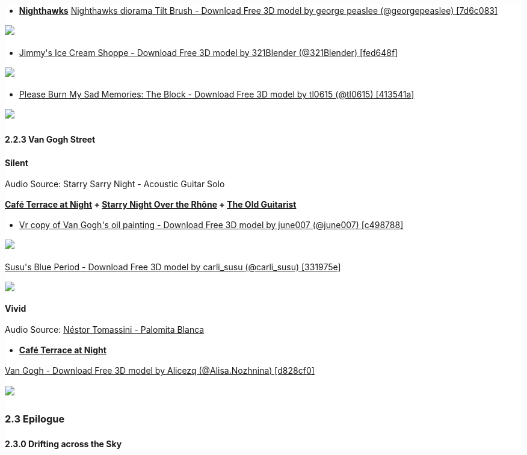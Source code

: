 - **[Nighthawks](https://en.wikipedia.org/wiki/Nighthawks_(Hopper))**
  [Nighthawks diorama Tilt Brush - Download Free 3D model by george peaslee (@georgepeaslee) [7d6c083]](https://sketchfab.com/3d-models/nighthawks-diorama-tilt-brush-7d6c083ed7e743249040eaa195f0f678)

![](https://i.imgur.com/MnMjxar.png)

- [Jimmy's Ice Cream Shoppe - Download Free 3D model by 321Blender (@321Blender) [fed648f]](https://sketchfab.com/3d-models/jimmys-ice-cream-shoppe-fed648ff1e0c4e3db2c73e8beb911e65)

![](https://i.imgur.com/YO60N0V.png)

- [Please Burn My Sad Memories: The Block - Download Free 3D model by tl0615 (@tl0615) [413541a]](https://sketchfab.com/3d-models/please-burn-my-sad-memories-the-block-413541a1df4048c3816d7052a9c5bebe)

![](https://i.imgur.com/3j16pHI.png)

#### 2.2.3 Van Gogh Street

**Silent**

Audio Source: Starry Sarry Night - Acoustic Guitar Solo

**[Café Terrace at Night](https://en.wikipedia.org/wiki/Caf%C3%A9_Terrace_at_Night) + [Starry Night Over the Rhône](https://en.wikipedia.org/wiki/Starry_Night_Over_the_Rh%C3%B4ne) + [The Old Guitarist](https://en.wikipedia.org/wiki/The_Old_Guitarist)**

- [Vr copy of Van Gogh's oil painting - Download Free 3D model by june007 (@june007) [c498788]](https://sketchfab.com/3d-models/vr-copy-of-van-goghs-oil-painting-c49878842c594a5ab7c51482a6588218)


![](https://i.imgur.com/SCqj9Iz.png)


[Susu's Blue Period - Download Free 3D model by carli_susu (@carli_susu) [331975e]](https://sketchfab.com/3d-models/susus-blue-period-331975e220b4496e87a2d23b67154739)


![](https://i.imgur.com/Quo9MlK.png)


**Vivid**

Audio Source: [Néstor Tomassini  -  Palomita Blanca](https://www.youtube.com/watch?v=pta9cAYgktg)

- **[Café Terrace at Night](https://en.wikipedia.org/wiki/Caf%C3%A9_Terrace_at_Night)**

[Van Gogh - Download Free 3D model by Alicezq (@Alisa.Nozhnina) [d828cf0]](https://sketchfab.com/3d-models/van-gogh-d828cf07eacd4f14bb48576731ec7833)


![](https://i.imgur.com/oqCYl24.png)

### 2.3 Epilogue


#### 2.3.0 Drifting across the Sky
